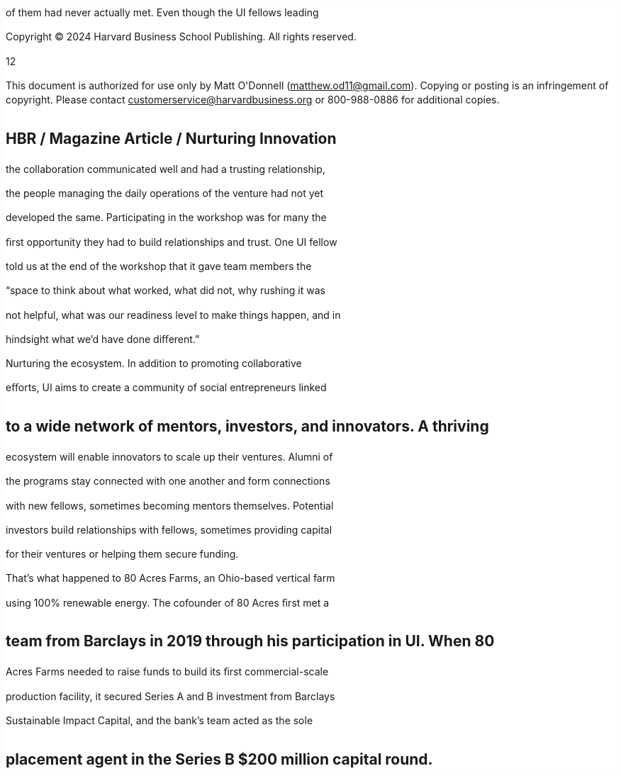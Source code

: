 of them had never actually met. Even though the UI fellows leading

Copyright © 2024 Harvard Business School Publishing. All rights reserved.

12

This document is authorized for use only by Matt O'Donnell (matthew.od11@gmail.com). Copying or posting is an infringement of copyright. Please contact customerservice@harvardbusiness.org or 800-988-0886 for additional copies.

## HBR / Magazine Article / Nurturing Innovation

the collaboration communicated well and had a trusting relationship,

the people managing the daily operations of the venture had not yet

developed the same. Participating in the workshop was for many the

ﬁrst opportunity they had to build relationships and trust. One UI fellow

told us at the end of the workshop that it gave team members the

“space to think about what worked, what did not, why rushing it was

not helpful, what was our readiness level to make things happen, and in

hindsight what we’d have done diﬀerent.”

Nurturing the ecosystem. In addition to promoting collaborative

eﬀorts, UI aims to create a community of social entrepreneurs linked

## to a wide network of mentors, investors, and innovators. A thriving

ecosystem will enable innovators to scale up their ventures. Alumni of

the programs stay connected with one another and form connections

with new fellows, sometimes becoming mentors themselves. Potential

investors build relationships with fellows, sometimes providing capital

for their ventures or helping them secure funding.

That’s what happened to 80 Acres Farms, an Ohio-based vertical farm

using 100% renewable energy. The cofounder of 80 Acres ﬁrst met a

## team from Barclays in 2019 through his participation in UI. When 80

Acres Farms needed to raise funds to build its ﬁrst commercial-scale

production facility, it secured Series A and B investment from Barclays

Sustainable Impact Capital, and the bank’s team acted as the sole

## placement agent in the Series B $200 million capital round.
